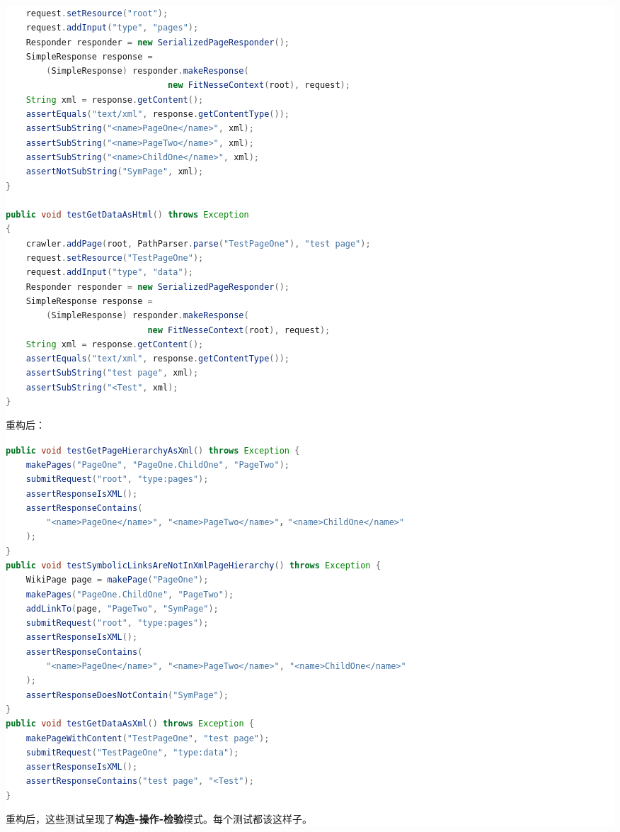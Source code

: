 ```java
    request.setResource("root");
    request.addInput("type", "pages");
    Responder responder = new SerializedPageResponder();
    SimpleResponse response =
        (SimpleResponse) responder.makeResponse(
                                new FitNesseContext(root), request);
    String xml = response.getContent();
    assertEquals("text/xml", response.getContentType());
    assertSubString("<name>PageOne</name>", xml);
    assertSubString("<name>PageTwo</name>", xml);
    assertSubString("<name>ChildOne</name>", xml);
    assertNotSubString("SymPage", xml);
}

public void testGetDataAsHtml() throws Exception
{
    crawler.addPage(root, PathParser.parse("TestPageOne"), "test page");
    request.setResource("TestPageOne");
    request.addInput("type", "data");
    Responder responder = new SerializedPageResponder();
    SimpleResponse response =
        (SimpleResponse) responder.makeResponse(
                            new FitNesseContext(root), request);
    String xml = response.getContent();
    assertEquals("text/xml", response.getContentType());
    assertSubString("test page", xml);
    assertSubString("<Test", xml);
}
```
重构后：
```java
public void testGetPageHierarchyAsXml() throws Exception {
    makePages("PageOne", "PageOne.ChildOne", "PageTwo");
    submitRequest("root", "type:pages");
    assertResponseIsXML();
    assertResponseContains(
        "<name>PageOne</name>", "<name>PageTwo</name>"，"<name>ChildOne</name>"
    );
}
public void testSymbolicLinksAreNotInXmlPageHierarchy() throws Exception {
    WikiPage page = makePage("PageOne");
    makePages("PageOne.ChildOne", "PageTwo");
    addLinkTo(page, "PageTwo", "SymPage");
    submitRequest("root", "type:pages");
    assertResponseIsXML();
    assertResponseContains(
        "<name>PageOne</name>", "<name>PageTwo</name>", "<name>ChildOne</name>"
    );
    assertResponseDoesNotContain("SymPage");
}
public void testGetDataAsXml() throws Exception {
    makePageWithContent("TestPageOne", "test page");
    submitRequest("TestPageOne", "type:data");
    assertResponseIsXML();
    assertResponseContains("test page", "<Test");
}
```
重构后，这些测试呈现了**构造-操作-检验**模式。每个测试都该这样子。
